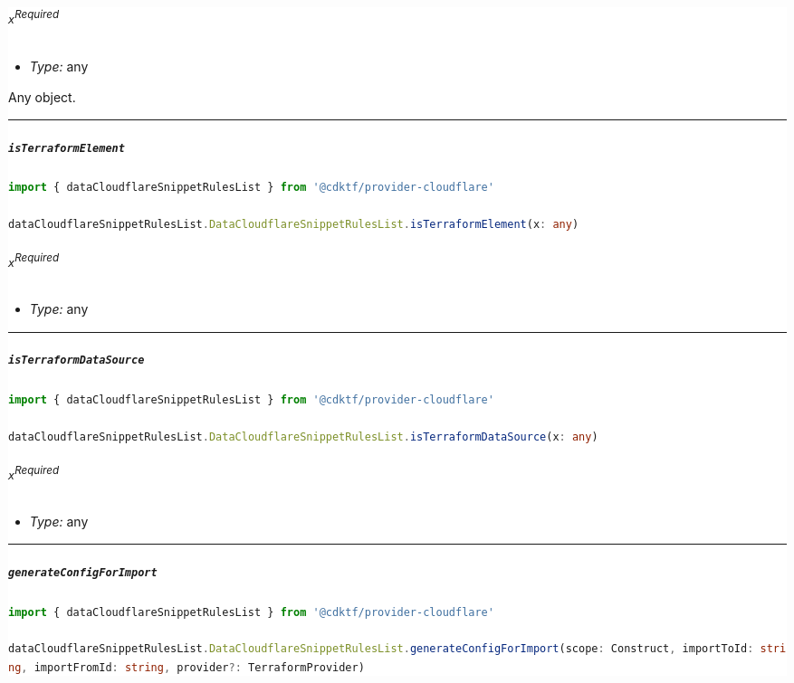 ###### `x`<sup>Required</sup> <a name="x" id="@cdktf/provider-cloudflare.dataCloudflareSnippetRulesList.DataCloudflareSnippetRulesList.isConstruct.parameter.x"></a>

- *Type:* any

Any object.

---

##### `isTerraformElement` <a name="isTerraformElement" id="@cdktf/provider-cloudflare.dataCloudflareSnippetRulesList.DataCloudflareSnippetRulesList.isTerraformElement"></a>

```typescript
import { dataCloudflareSnippetRulesList } from '@cdktf/provider-cloudflare'

dataCloudflareSnippetRulesList.DataCloudflareSnippetRulesList.isTerraformElement(x: any)
```

###### `x`<sup>Required</sup> <a name="x" id="@cdktf/provider-cloudflare.dataCloudflareSnippetRulesList.DataCloudflareSnippetRulesList.isTerraformElement.parameter.x"></a>

- *Type:* any

---

##### `isTerraformDataSource` <a name="isTerraformDataSource" id="@cdktf/provider-cloudflare.dataCloudflareSnippetRulesList.DataCloudflareSnippetRulesList.isTerraformDataSource"></a>

```typescript
import { dataCloudflareSnippetRulesList } from '@cdktf/provider-cloudflare'

dataCloudflareSnippetRulesList.DataCloudflareSnippetRulesList.isTerraformDataSource(x: any)
```

###### `x`<sup>Required</sup> <a name="x" id="@cdktf/provider-cloudflare.dataCloudflareSnippetRulesList.DataCloudflareSnippetRulesList.isTerraformDataSource.parameter.x"></a>

- *Type:* any

---

##### `generateConfigForImport` <a name="generateConfigForImport" id="@cdktf/provider-cloudflare.dataCloudflareSnippetRulesList.DataCloudflareSnippetRulesList.generateConfigForImport"></a>

```typescript
import { dataCloudflareSnippetRulesList } from '@cdktf/provider-cloudflare'

dataCloudflareSnippetRulesList.DataCloudflareSnippetRulesList.generateConfigForImport(scope: Construct, importToId: string, importFromId: string, provider?: TerraformProvider)
```
